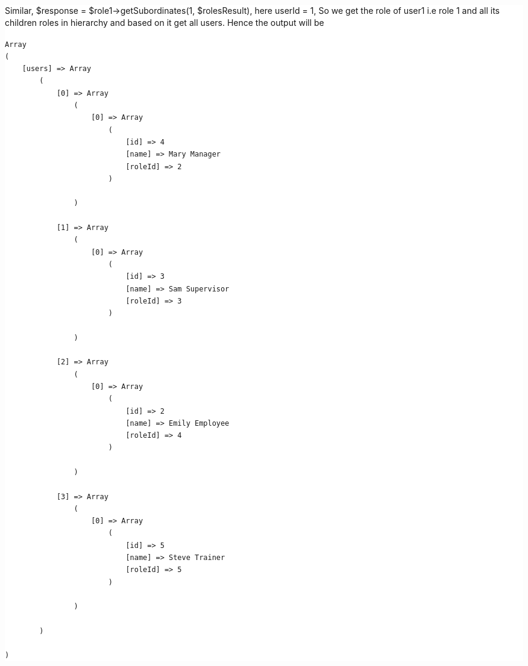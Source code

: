 ```
```

Similar, $response = $role1->getSubordinates(1, $rolesResult), here userId = 1, So we get the role of user1 i.e role 1 and all its children roles in hierarchy and based on it get all users. Hence the output will be

```
Array
(
    [users] => Array
        (
            [0] => Array
                (
                    [0] => Array
                        (
                            [id] => 4
                            [name] => Mary Manager
                            [roleId] => 2
                        )

                )

            [1] => Array
                (
                    [0] => Array
                        (
                            [id] => 3
                            [name] => Sam Supervisor
                            [roleId] => 3
                        )

                )

            [2] => Array
                (
                    [0] => Array
                        (
                            [id] => 2
                            [name] => Emily Employee
                            [roleId] => 4
                        )

                )

            [3] => Array
                (
                    [0] => Array
                        (
                            [id] => 5
                            [name] => Steve Trainer
                            [roleId] => 5
                        )

                )

        )

)
```
